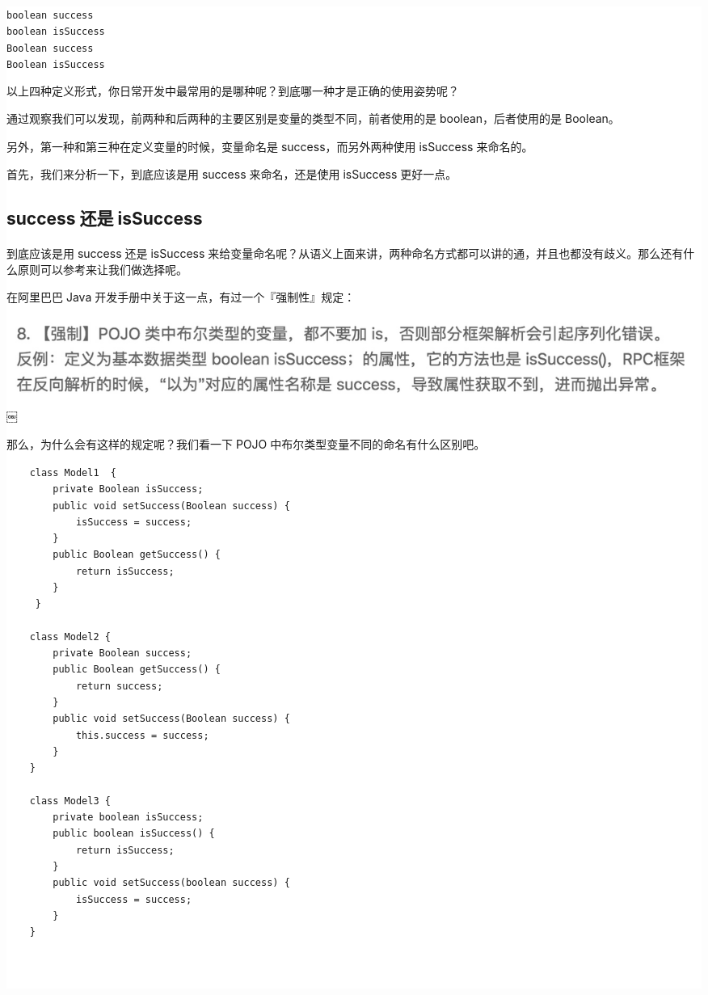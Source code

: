 <pre><code>boolean success
boolean isSuccess
Boolean success
Boolean isSuccess
</code></pre>

<p>以上四种定义形式，你日常开发中最常用的是哪种呢？到底哪一种才是正确的使用姿势呢？</p>

<p>通过观察我们可以发现，前两种和后两种的主要区别是变量的类型不同，前者使用的是 boolean，后者使用的是 Boolean。</p>

<p>另外，第一种和第三种在定义变量的时候，变量命名是 success，而另外两种使用 isSuccess 来命名的。</p>

<p>首先，我们来分析一下，到底应该是用 success 来命名，还是使用 isSuccess 更好一点。</p>

<h2 id="success-还是-issuccess">success 还是 isSuccess</h2>

<p>到底应该是用 success 还是 isSuccess 来给变量命名呢？从语义上面来讲，两种命名方式都可以讲的通，并且也都没有歧义。那么还有什么原则可以参考来让我们做选择呢。</p>

<p>在阿里巴巴 Java 开发手册中关于这一点，有过一个『强制性』规定：</p>

<p><img src="assets/15449439364854-1584374811825.jpg" alt="-w656" />￼</p>

<p>那么，为什么会有这样的规定呢？我们看一下 POJO 中布尔类型变量不同的命名有什么区别吧。</p>

<pre><code>    class Model1  {
        private Boolean isSuccess;
        public void setSuccess(Boolean success) {
            isSuccess = success;
        }
        public Boolean getSuccess() {
            return isSuccess;
        }
     }

    class Model2 {
        private Boolean success;
        public Boolean getSuccess() {
            return success;
        }
        public void setSuccess(Boolean success) {
            this.success = success;
        }
    }

    class Model3 {
        private boolean isSuccess;
        public boolean isSuccess() {
            return isSuccess;
        }
        public void setSuccess(boolean success) {
            isSuccess = success;
        }
    }
